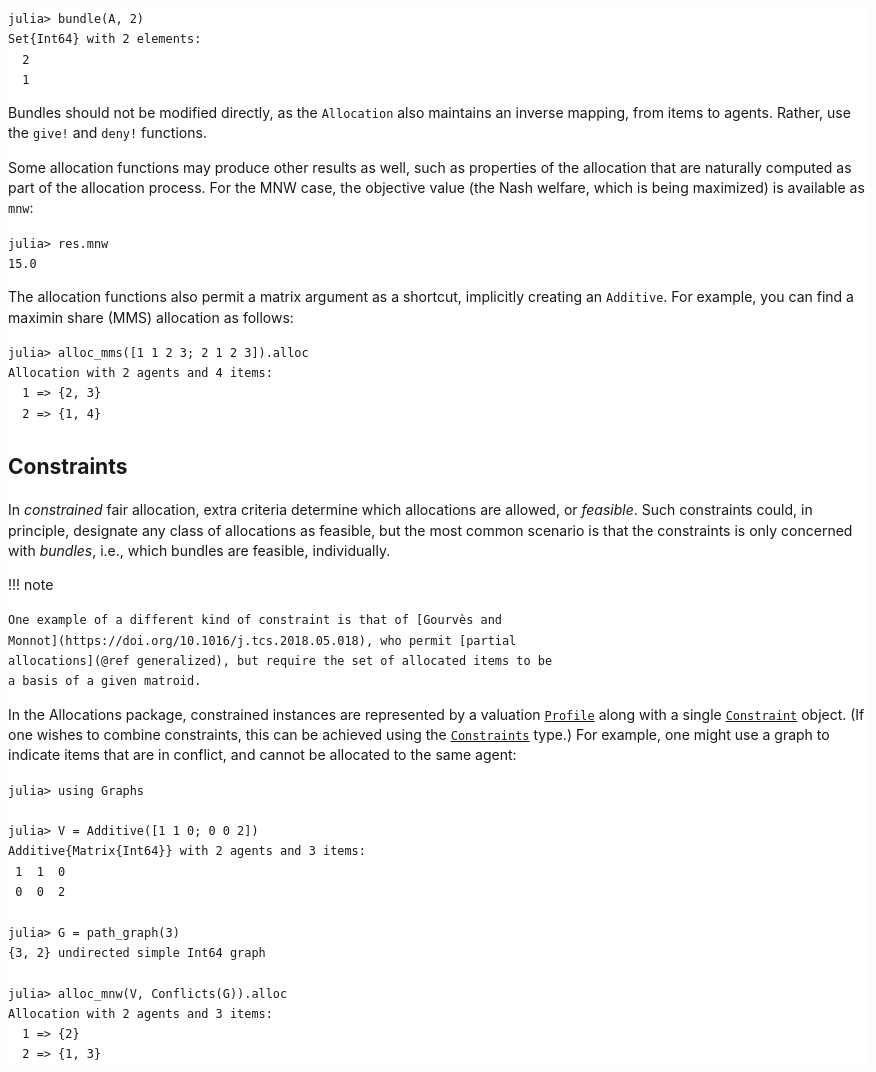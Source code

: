 ```jldoctest intro
julia> bundle(A, 2)
Set{Int64} with 2 elements:
  2
  1
```

Bundles should not be modified directly, as the `Allocation` also maintains an
inverse mapping, from items to agents. Rather, use the `give!` and `deny!`
functions.

Some allocation functions may produce other results as well, such as properties
of the allocation that are naturally computed as part of the allocation process.
For the MNW case, the objective value (the Nash welfare, which is being
maximized) is available as `mnw`:

```jldoctest intro
julia> res.mnw
15.0
```

The allocation functions also permit a matrix argument as a shortcut, implicitly
creating an `Additive`. For example, you can find a maximin share (MMS)
allocation as follows:

```jldoctest intro
julia> alloc_mms([1 1 2 3; 2 1 2 3]).alloc
Allocation with 2 agents and 4 items:
  1 => {2, 3}
  2 => {1, 4}
```

## Constraints

In *constrained* fair allocation, extra criteria determine which allocations are
allowed, or *feasible*. Such constraints could, in principle, designate any
class of allocations as feasible, but the most common scenario is that the
constraints is only concerned with *bundles*, i.e., which bundles are feasible,
individually.

!!! note

    One example of a different kind of constraint is that of [Gourvès and
    Monnot](https://doi.org/10.1016/j.tcs.2018.05.018), who permit [partial
    allocations](@ref generalized), but require the set of allocated items to be
    a basis of a given matroid.

In the Allocations package, constrained instances are represented by a valuation
[`Profile`](@ref) along with a single [`Constraint`](@ref) object. (If one
wishes to combine constraints, this can be achieved using
the [`Constraints`](@ref) type.) For example, one might use a graph to indicate
items that are in conflict, and cannot be allocated to the same agent:

```jldoctest intro
julia> using Graphs

julia> V = Additive([1 1 0; 0 0 2])
Additive{Matrix{Int64}} with 2 agents and 3 items:
 1  1  0
 0  0  2

julia> G = path_graph(3)
{3, 2} undirected simple Int64 graph

julia> alloc_mnw(V, Conflicts(G)).alloc
Allocation with 2 agents and 3 items:
  1 => {2}
  2 => {1, 3}
```

[^1]: The latter is less common, presumably because the two sets then intersect. An alternative is to let $M$ be a set of opaque objects $g_j$, for $j=1\dots m$.
[^2]: The same is true of envy-based measures such as
[^3]: For MMS, there is currently no ready-made solution to ensure efficiency,
[^4]: If you're a student or a researcher, Gurobi is [available for free under an academic license](https://www.gurobi.com/academia).
[^5]: There is also the `JuMP.set_silent` function, but it requires access to the MIP model.
[^6]: See the [Gurobi](https://www.gurobi.com/documentation/10.0/refman/parameters.html) manual for explanations.